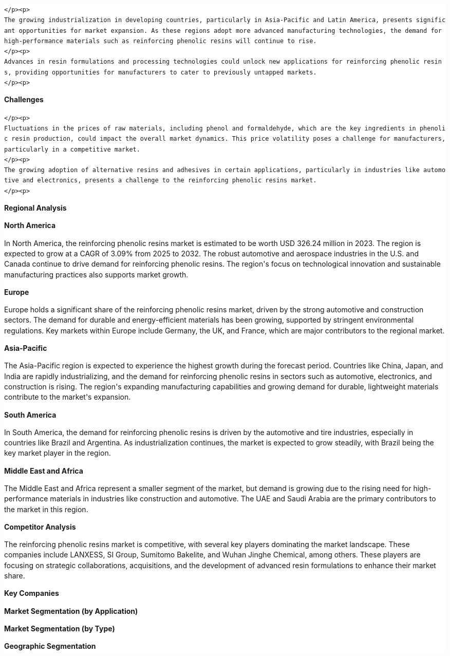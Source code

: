 	</p><p>
	The growing industrialization in developing countries, particularly in Asia-Pacific and Latin America, presents significant opportunities for market expansion. As these regions adopt more advanced manufacturing technologies, the demand for high-performance materials such as reinforcing phenolic resins will continue to rise.
	</p><p>
	Advances in resin formulations and processing technologies could unlock new applications for reinforcing phenolic resins, providing opportunities for manufacturers to cater to previously untapped markets.
	</p><p>
<strong>Challenges</strong></p><p>

	</p><p>
	Fluctuations in the prices of raw materials, including phenol and formaldehyde, which are the key ingredients in phenolic resin production, could impact the overall market dynamics. This price volatility poses a challenge for manufacturers, particularly in a competitive market.
	</p><p>
	The growing adoption of alternative resins and adhesives in certain applications, particularly in industries like automotive and electronics, presents a challenge to the reinforcing phenolic resins market.
	</p><p>
<strong>Regional Analysis</strong></p><p>
<strong>North America</strong></p><p>
In North America, the reinforcing phenolic resins market is estimated to be worth USD 326.24 million in 2023. The region is expected to grow at a CAGR of 3.09% from 2025 to 2032. The robust automotive and aerospace industries in the U.S. and Canada continue to drive demand for reinforcing phenolic resins. The region's focus on technological innovation and sustainable manufacturing practices also supports market growth.</p><p>
<strong>Europe</strong></p><p>
Europe holds a significant share of the reinforcing phenolic resins market, driven by the strong automotive and construction sectors. The demand for durable and energy-efficient materials has been growing, supported by stringent environmental regulations. Key markets within Europe include Germany, the UK, and France, which are major contributors to the regional market.</p><p>
<strong>Asia-Pacific</strong></p><p>
The Asia-Pacific region is expected to experience the highest growth during the forecast period. Countries like China, Japan, and India are rapidly industrializing, and the demand for reinforcing phenolic resins in sectors such as automotive, electronics, and construction is rising. The region's expanding manufacturing capabilities and growing demand for durable, lightweight materials contribute to the market's expansion.</p><p>
<strong>South America</strong></p><p>
In South America, the demand for reinforcing phenolic resins is driven by the automotive and tire industries, especially in countries like Brazil and Argentina. As industrialization continues, the market is expected to grow steadily, with Brazil being the key market player in the region.</p><p>
<strong>Middle East and Africa</strong></p><p>
The Middle East and Africa represent a smaller segment of the market, but demand is growing due to the rising need for high-performance materials in industries like construction and automotive. The UAE and Saudi Arabia are the primary contributors to the market in this region.</p><p>
<strong>Competitor Analysis</strong></p><p>
The reinforcing phenolic resins market is competitive, with several key players dominating the market landscape. These companies include LANXESS, SI Group, Sumitomo Bakelite, and Wuhan Jinghe Chemical, among others. These players are focusing on strategic collaborations, acquisitions, and the development of advanced resin formulations to enhance their market share.</p><p>
<strong>Key Companies</strong></p><p>
</p><p>
<strong>Market Segmentation (by Application)</strong></p><p>
</p><p>
<strong>Market Segmentation (by Type)</strong></p><p>
</p><p>
<strong>Geographic Segmentation</strong></p><p>
</p><p>
